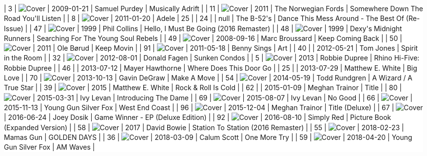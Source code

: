 | 3 | ![Cover](https://i.discogs.com/qa2Im7wQ7nSincvqDuw5D4nleZxy7z8hEptA_HgSLoM/rs:fit/g:sm/q:40/h:150/w:150/czM6Ly9kaXNjb2dz/LWRhdGFiYXNlLWlt/YWdlcy9SLTI2OTQ1/NDMtMTI5Njg4NjEx/OS5qcGVn.jpeg) | 2009-01-21 | Samuel Purdey | Musically Adrift |
| 11 | ![Cover](https://i.discogs.com/hhV7bVUgbkx2tNfF1b_onHuOOHrEqsuBhmitTopA8l4/rs:fit/g:sm/q:40/h:150/w:150/czM6Ly9kaXNjb2dz/LWRhdGFiYXNlLWlt/YWdlcy9SLTY3NTc4/NTgtMTQyNjAwMzcz/Mi01NjMzLmpwZWc.jpeg) | 2011 | The Norwegian Fords | Somewhere Down The Road You'll Listen |
| 8 | ![Cover](https://i.discogs.com/VA659XiT5oEeueH_60eYbBfQ7iOIaoC-zZDU5Az4TUc/rs:fit/g:sm/q:40/h:150/w:150/czM6Ly9kaXNjb2dz/LWRhdGFiYXNlLWlt/YWdlcy9SLTE0Mjkx/NzM5LTE2MDUyNzI5/MzAtMTYwOC5qcGVn.jpeg) | 2011-01-20 | Adele | 25 |
| 24 |  | null | The B-52's | Dance This Mess Around - The Best Of (Re-Issue) |
| 47 | ![Cover](https://i.discogs.com/48NvcK_-vesKj06YUxXrdu_lL3KegVUHmPC8uAB9vyE/rs:fit/g:sm/q:40/h:150/w:150/czM6Ly9kaXNjb2dz/LWRhdGFiYXNlLWlt/YWdlcy9SLTI0Njc2/MDg4LTE2NjU1ODUx/NjMtMzY0MS5qcGVn.jpeg) | 1999 | Phil Collins | Hello, I Must Be Going (2016 Remaster) |
| 48 | ![Cover](https://i.discogs.com/yZ33IZ-yJ33BKlDcsMv0qNQvBGXEU6AOy02APg64IE8/rs:fit/g:sm/q:40/h:150/w:150/czM6Ly9kaXNjb2dz/LWRhdGFiYXNlLWlt/YWdlcy9SLTI4MTA4/NC0xMzAxNjM3MzY5/LmpwZWc.jpeg) | 1999 | Dexy's Midnight Runners | Searching For The Young Soul Rebels |
| 49 | ![Cover](https://i.discogs.com/ob-yilSTWfHyu7y0fYFP8_-GFGs_HsSNOo9IwW3Mfuo/rs:fit/g:sm/q:40/h:150/w:150/czM6Ly9kaXNjb2dz/LWRhdGFiYXNlLWlt/YWdlcy9SLTE4ODAw/OTgtMTI0OTc0MzI2/OS5qcGVn.jpeg) | 2008-09-16 | Marc Broussard | Keep Coming Back |
| 50 | ![Cover](https://i.discogs.com/_5T6ltZLZfakefGpiHl6keftLEpBnqTJyCopg_nviiA/rs:fit/g:sm/q:40/h:150/w:150/czM6Ly9kaXNjb2dz/LWRhdGFiYXNlLWlt/YWdlcy9SLTMwNDY2/MDQtMTU3MTQ4Mzc5/OS03MTA3LmpwZWc.jpeg) | 2011 | Ole Børud | Keep Movin |
| 91 | ![Cover](https://i.discogs.com/OjrkVrgnunRKiY8-ACEQ7xlYOtYfADifyzapc9LOLZw/rs:fit/g:sm/q:40/h:150/w:150/czM6Ly9kaXNjb2dz/LWRhdGFiYXNlLWlt/YWdlcy9SLTI5Mjcx/MzEtMTYzOTMwMjYz/NS01OTE4LmpwZWc.jpeg) | 2011-05-18 | Benny Sings | Art |
| 40 |  | 2012-05-21 | Tom Jones | Spirit in the Room |
| 32 | ![Cover](https://lastfm.freetls.fastly.net/i/u/34s/7c76bf9192f74f1fcfb44daceab54ad6.png) | 2012-08-01 | Donald Fagen | Sunken Condos |
| 5 | ![Cover](https://i.discogs.com/VZKCuRK6XL2U2f0NsF8QHis7jp5ci6EaTTqV8eWEIdM/rs:fit/g:sm/q:40/h:150/w:150/czM6Ly9kaXNjb2dz/LWRhdGFiYXNlLWlt/YWdlcy9SLTI1MjI5/NjMtMTMyODA2MDI4/OS5qcGVn.jpeg) | 2013 | Robbie Dupree | Rhino Hi-Five: Robbie Dupree |
| 46 |  | 2013-07-12 | Mayer Hawthorne | Where Does This Door Go |
| 25 |  | 2013-07-29 | Matthew E. White | Big Love |
| 70 | ![Cover](https://lastfm.freetls.fastly.net/i/u/34s/2827a114ca084075b8cf90c851c8a3cb.png) | 2013-10-13 | Gavin DeGraw | Make A Move |
| 54 | ![Cover](https://i.discogs.com/lEW5fcBt54X2oxbQvUxKLf0mKHljIjyS1DO05amesP8/rs:fit/g:sm/q:40/h:150/w:150/czM6Ly9kaXNjb2dz/LWRhdGFiYXNlLWlt/YWdlcy9SLTIwMDky/Mi0xMTA1ODk2ODk1/LmdpZg.jpeg) | 2014-05-19 | Todd Rundgren | A Wizard / A True Star |
| 39 | ![Cover](https://i.discogs.com/NjQ6AP-FkS2s4it-L9oAHr5OJHq0v5duG5GWrEX3cZ0/rs:fit/g:sm/q:40/h:150/w:150/czM6Ly9kaXNjb2dz/LWRhdGFiYXNlLWlt/YWdlcy9SLTcyOTE4/NjQtMTUxNTE4OTk0/My05MDgxLmpwZWc.jpeg) | 2015 | Matthew E. White | Rock &amp; Roll Is Cold |
| 62 |  | 2015-01-09 | Meghan Trainor | Title |
| 80 | ![Cover](https://i.discogs.com/_6fBRgshsf_3boQDab-9oItczoZS_Nk-YheQcRmlg2A/rs:fit/g:sm/q:40/h:150/w:150/czM6Ly9kaXNjb2dz/LWRhdGFiYXNlLWlt/YWdlcy9SLTQ4MDk1/MDgtMTM3NjIxMjI5/Ni0zNjY4LmpwZWc.jpeg) | 2015-03-31 | Ivy Levan | Introducing The Dame |
| 69 | ![Cover](https://i.discogs.com/w954p1Mmhz0QtPsS-cEh9FyqCibrjNM-UeAVphsQXm4/rs:fit/g:sm/q:40/h:150/w:150/czM6Ly9kaXNjb2dz/LWRhdGFiYXNlLWlt/YWdlcy9SLTczMzE0/NjktMTQ5ODc0OTE5/NS0zNjk3LmpwZWc.jpeg) | 2015-08-07 | Ivy Levan | No Good |
| 66 | ![Cover](https://i.discogs.com/6mtkk18Wkyk_CQeq_mRht6v3EvCralYW2WuohvxAta4/rs:fit/g:sm/q:40/h:150/w:150/czM6Ly9kaXNjb2dz/LWRhdGFiYXNlLWlt/YWdlcy9SLTc3MTY4/ODItMTQ0NzMzODE1/MS02Mzg2LmpwZWc.jpeg) | 2015-11-13 | Young Gun Silver Fox | West End Coast |
| 96 | ![Cover](https://i.discogs.com/QJgRVOkeJr7fMsc0hoOwJUOooqEF14v0e9D3HXHIXg4/rs:fit/g:sm/q:40/h:150/w:150/czM6Ly9kaXNjb2dz/LWRhdGFiYXNlLWlt/YWdlcy9SLTYwNzQy/MDQtMTQxMDM3NjY4/Ni04MzM3LmpwZWc.jpeg) | 2015-12-04 | Meghan Trainor | Title (Deluxe) |
| 67 | ![Cover](https://i.discogs.com/asycEZLM0GfjSsG3TSj0XRJtVSklPTX__IJ60caQL9k/rs:fit/g:sm/q:40/h:150/w:150/czM6Ly9kaXNjb2dz/LWRhdGFiYXNlLWlt/YWdlcy9SLTg3ODAz/MjEtMTUzNDYxMjk2/MC04MDk3LmpwZWc.jpeg) | 2016-06-24 | Joey Dosik | Game Winner - EP (Deluxe Edition) |
| 92 | ![Cover](https://i.discogs.com/c1LjLiPHZIzdAoho-zxMfhkoOZoS5nsGBuK-ZHs3oFw/rs:fit/g:sm/q:40/h:150/w:150/czM6Ly9kaXNjb2dz/LWRhdGFiYXNlLWlt/YWdlcy9SLTc0ODc3/Mi0xNjAzNTAwNzYw/LTU5NzYuanBlZw.jpeg) | 2016-08-10 | Simply Red | Picture Book (Expanded Version) |
| 58 | ![Cover](https://lastfm.freetls.fastly.net/i/u/34s/5fb435a4deb6e3cb5016b9283e9401ec.png) | 2017 | David Bowie | Station To Station (2016 Remaster) |
| 55 | ![Cover](https://i.discogs.com/u31ddWrW4bYHkMR0c9UU7Y5JJJoHGm4rqeBcPeOgQb4/rs:fit/g:sm/q:40/h:150/w:150/czM6Ly9kaXNjb2dz/LWRhdGFiYXNlLWlt/YWdlcy9SLTExNjA1/MDY1LTE1MTkyOTQx/MTctODE3NC5qcGVn.jpeg) | 2018-02-23 | Mamas Gun | GOLDEN DAYS |
| 36 | ![Cover](https://i.discogs.com/cdNNJVMgDY7_Q5tMc_t5aVHtr9uukTcjz2keB6rwZlo/rs:fit/g:sm/q:40/h:150/w:150/czM6Ly9kaXNjb2dz/LWRhdGFiYXNlLWlt/YWdlcy9SLTExNjc5/OTU1LTE1MjA1NDEw/MjAtODE4OC5qcGVn.jpeg) | 2018-03-09 | Calum Scott | One More Try |
| 59 | ![Cover](https://i.discogs.com/illHLcXUjF3RlKZY5hG8n1eYwXPlr0YSpV7oL2KvvjM/rs:fit/g:sm/q:40/h:150/w:150/czM6Ly9kaXNjb2dz/LWRhdGFiYXNlLWlt/YWdlcy9SLTExOTAw/Nzg2LTE1MjkxNzM2/MTEtMjYxMy5qcGVn.jpeg) | 2018-04-20 | Young Gun Silver Fox | AM Waves |